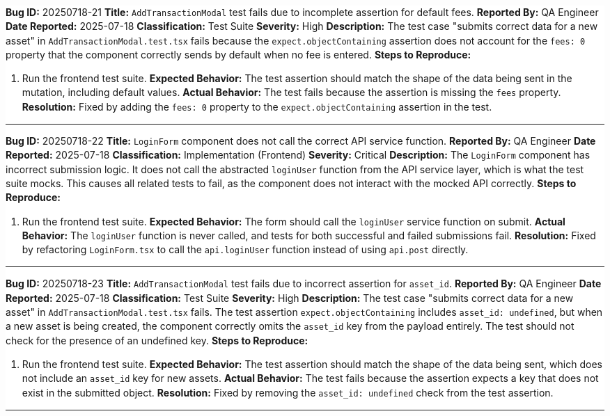 
**Bug ID:** 20250718-21
**Title:** `AddTransactionModal` test fails due to incomplete assertion for default fees.
**Reported By:** QA Engineer
**Date Reported:** 2025-07-18
**Classification:** Test Suite
**Severity:** High
**Description:**
The test case "submits correct data for a new asset" in `AddTransactionModal.test.tsx` fails because the `expect.objectContaining` assertion does not account for the `fees: 0` property that the component correctly sends by default when no fee is entered.
**Steps to Reproduce:**
1. Run the frontend test suite.
**Expected Behavior:**
The test assertion should match the shape of the data being sent in the mutation, including default values.
**Actual Behavior:**
The test fails because the assertion is missing the `fees` property.
**Resolution:** Fixed by adding the `fees: 0` property to the `expect.objectContaining` assertion in the test.

---

**Bug ID:** 20250718-22
**Title:** `LoginForm` component does not call the correct API service function.
**Reported By:** QA Engineer
**Date Reported:** 2025-07-18
**Classification:** Implementation (Frontend)
**Severity:** Critical
**Description:**
The `LoginForm` component has incorrect submission logic. It does not call the abstracted `loginUser` function from the API service layer, which is what the test suite mocks. This causes all related tests to fail, as the component does not interact with the mocked API correctly.
**Steps to Reproduce:**
1. Run the frontend test suite.
**Expected Behavior:**
The form should call the `loginUser` service function on submit.
**Actual Behavior:**
The `loginUser` function is never called, and tests for both successful and failed submissions fail.
**Resolution:** Fixed by refactoring `LoginForm.tsx` to call the `api.loginUser` function instead of using `api.post` directly.

---

**Bug ID:** 20250718-23
**Title:** `AddTransactionModal` test fails due to incorrect assertion for `asset_id`.
**Reported By:** QA Engineer
**Date Reported:** 2025-07-18
**Classification:** Test Suite
**Severity:** High
**Description:**
The test case "submits correct data for a new asset" in `AddTransactionModal.test.tsx` fails. The test assertion `expect.objectContaining` includes `asset_id: undefined`, but when a new asset is being created, the component correctly omits the `asset_id` key from the payload entirely. The test should not check for the presence of an undefined key.
**Steps to Reproduce:**
1. Run the frontend test suite.
**Expected Behavior:**
The test assertion should match the shape of the data being sent, which does not include an `asset_id` key for new assets.
**Actual Behavior:**
The test fails because the assertion expects a key that does not exist in the submitted object.
**Resolution:** Fixed by removing the `asset_id: undefined` check from the test assertion.

---